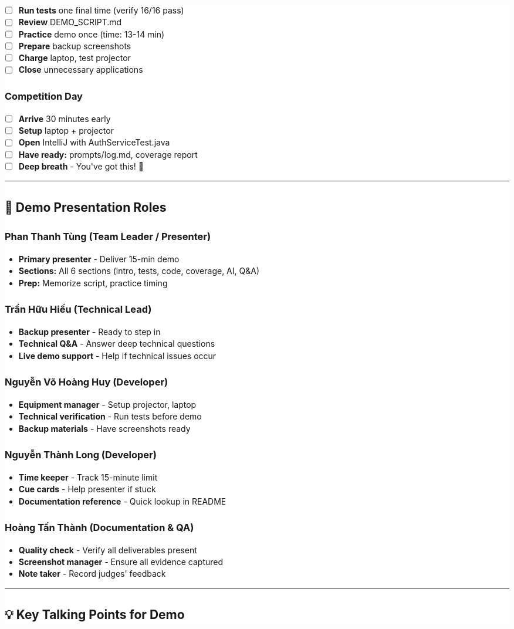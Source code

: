 - [ ] **Run tests** one final time (verify 16/16 pass)
- [ ] **Review** DEMO_SCRIPT.md
- [ ] **Practice** demo once (time: 13-14 min)
- [ ] **Prepare** backup screenshots
- [ ] **Charge** laptop, test projector
- [ ] **Close** unnecessary applications

### Competition Day

- [ ] **Arrive** 30 minutes early
- [ ] **Setup** laptop + projector
- [ ] **Open** IntelliJ with AuthServiceTest.java
- [ ] **Have ready:** prompts/log.md, coverage report
- [ ] **Deep breath** - You've got this! 🚀

---

## 🎤 Demo Presentation Roles

### Phan Thanh Tùng (Team Leader / Presenter)

- **Primary presenter** - Deliver 15-min demo
- **Sections:** All 6 sections (intro, tests, code, coverage, AI, Q&A)
- **Prep:** Memorize script, practice timing

### Trần Hữu Hiếu (Technical Lead)

- **Backup presenter** - Ready to step in
- **Technical Q&A** - Answer deep technical questions
- **Live demo support** - Help if technical issues occur

### Nguyễn Võ Hoàng Huy (Developer)

- **Equipment manager** - Setup projector, laptop
- **Technical verification** - Run tests before demo
- **Backup materials** - Have screenshots ready

### Nguyễn Thành Long (Developer)

- **Time keeper** - Track 15-minute limit
- **Cue cards** - Help presenter if stuck
- **Documentation reference** - Quick lookup in README

### Hoàng Tấn Thành (Documentation & QA)

- **Quality check** - Verify all deliverables present
- **Screenshot manager** - Ensure all evidence captured
- **Note taker** - Record judges' feedback

---

## 💡 Key Talking Points for Demo
